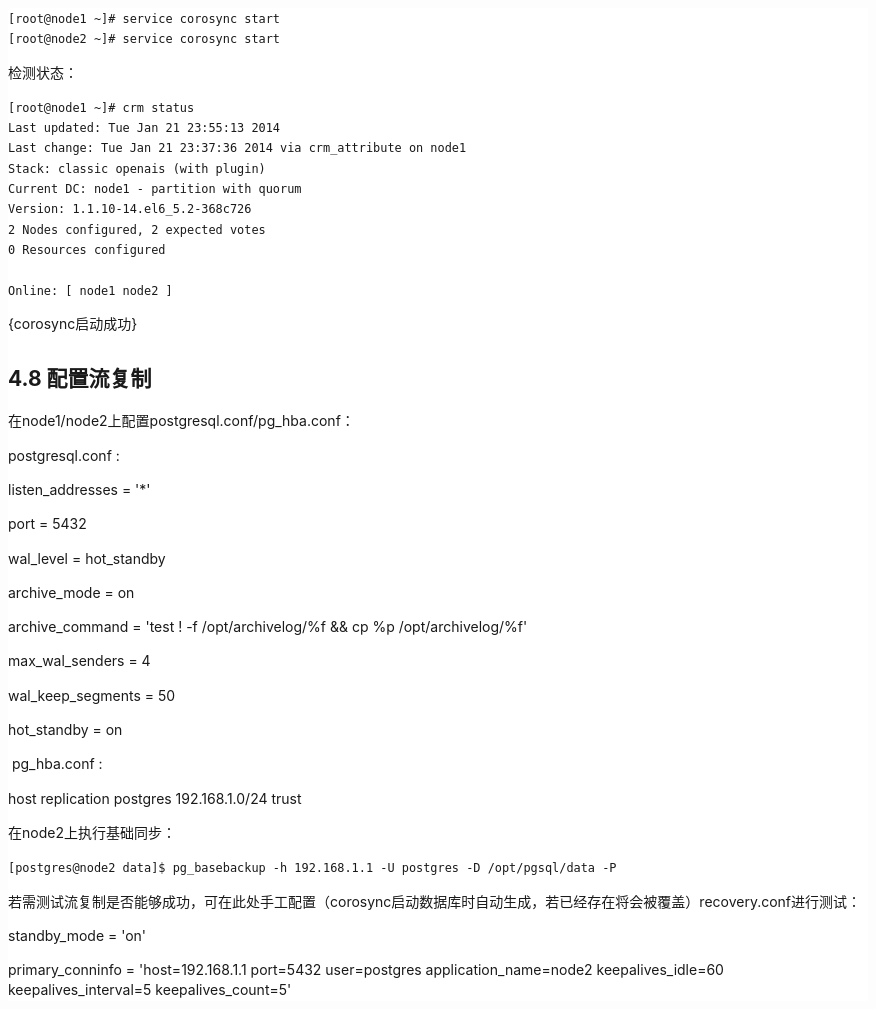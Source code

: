 ```shell
[root@node1 ~]# service corosync start
[root@node2 ~]# service corosync start
```

检测状态：

```shell
[root@node1 ~]# crm status
Last updated: Tue Jan 21 23:55:13 2014
Last change: Tue Jan 21 23:37:36 2014 via crm_attribute on node1
Stack: classic openais (with plugin)
Current DC: node1 - partition with quorum
Version: 1.1.10-14.el6_5.2-368c726
2 Nodes configured, 2 expected votes
0 Resources configured

Online: [ node1 node2 ]
```

{corosync启动成功}

## 4.8 配置流复制

在node1/node2上配置postgresql.conf/pg_hba.conf：

postgresql.conf :

listen_addresses = '*'

port = 5432

wal_level = hot_standby

archive_mode = on

archive_command = 'test ! -f /opt/archivelog/%f && cp %p /opt/archivelog/%f'

max_wal_senders = 4

wal_keep_segments = 50

hot_standby = on

​	pg_hba.conf :

host replication postgres 192.168.1.0/24 trust

在node2上执行基础同步：

```shell
[postgres@node2 data]$ pg_basebackup -h 192.168.1.1 -U postgres -D /opt/pgsql/data -P
```

若需测试流复制是否能够成功，可在此处手工配置（corosync启动数据库时自动生成，若已经存在将会被覆盖）recovery.conf进行测试：

standby_mode = 'on'

primary_conninfo = 'host=192.168.1.1 port=5432 user=postgres application_name=node2 keepalives_idle=60 keepalives_interval=5 keepalives_count=5'
